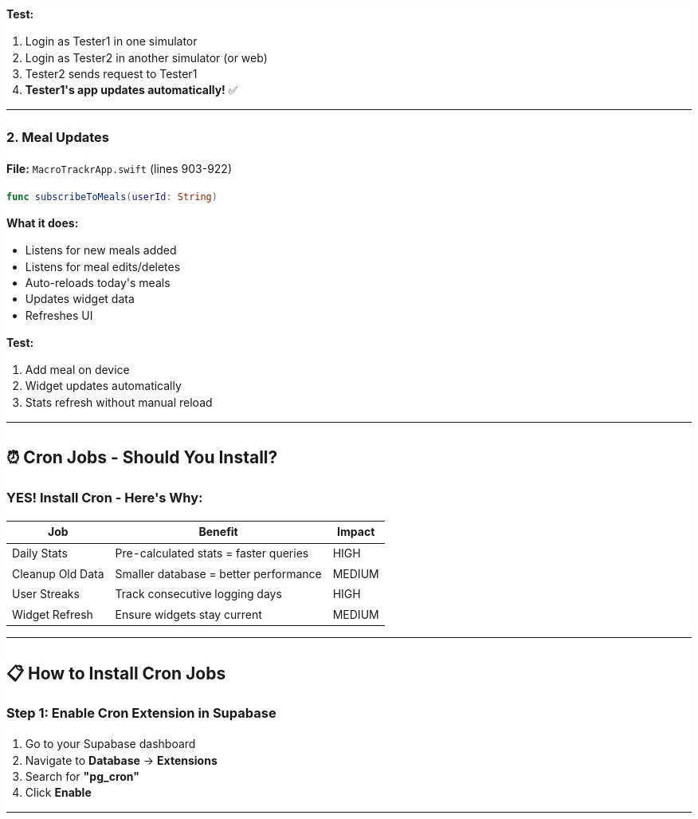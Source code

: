 **Test:**
1. Login as Tester1 in one simulator
2. Login as Tester2 in another simulator (or web)
3. Tester2 sends request to Tester1
4. **Tester1's app updates automatically!** ✅

---

### 2. Meal Updates
**File:** `MacroTrackrApp.swift` (lines 903-922)

```swift
func subscribeToMeals(userId: String)
```

**What it does:**
- Listens for new meals added
- Listens for meal edits/deletes
- Auto-reloads today's meals
- Updates widget data
- Refreshes UI

**Test:**
1. Add meal on device
2. Widget updates automatically
3. Stats refresh without manual reload

---

## ⏰ Cron Jobs - Should You Install?

### **YES! Install Cron** - Here's Why:

| Job | Benefit | Impact |
|-----|---------|--------|
| Daily Stats | Pre-calculated stats = faster queries | HIGH |
| Cleanup Old Data | Smaller database = better performance | MEDIUM |
| User Streaks | Track consecutive logging days | HIGH |
| Widget Refresh | Ensure widgets stay current | MEDIUM |

---

## 📋 How to Install Cron Jobs

### Step 1: Enable Cron Extension in Supabase

1. Go to your Supabase dashboard
2. Navigate to **Database** → **Extensions**
3. Search for **"pg_cron"**
4. Click **Enable**

---